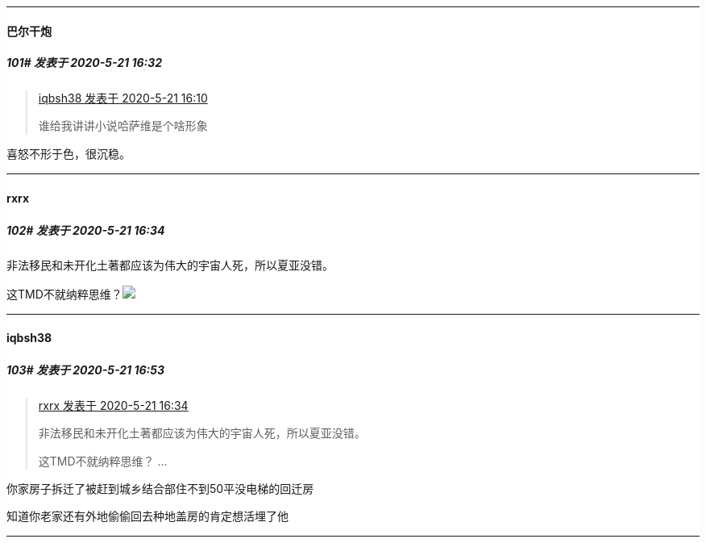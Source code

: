 





*****

####  巴尔干炮  
##### 101#       发表于 2020-5-21 16:32



<blockquote><a href="httphttps://bbs.saraba1st.com/2b/forum.php?mod=redirect&amp;goto=findpost&amp;pid=47502497&amp;ptid=1936559" target="_blank">iqbsh38 发表于 2020-5-21 16:10</a>

谁给我讲讲小说哈萨维是个啥形象</blockquote>
喜怒不形于色，很沉稳。







*****

####  rxrx  
##### 102#       发表于 2020-5-21 16:34




非法移民和未开化土著都应该为伟大的宇宙人死，所以夏亚没错。


这TMD不就纳粹思维？<img src="https://static.saraba1st.com/image/smiley/face2017/067.png" referrerpolicy="no-referrer">







*****

####  iqbsh38  
##### 103#       发表于 2020-5-21 16:53



<blockquote><a href="httphttps://bbs.saraba1st.com/2b/forum.php?mod=redirect&amp;goto=findpost&amp;pid=47502756&amp;ptid=1936559" target="_blank">rxrx 发表于 2020-5-21 16:34</a>

非法移民和未开化土著都应该为伟大的宇宙人死，所以夏亚没错。


这TMD不就纳粹思维？ ...</blockquote>
你家房子拆迁了被赶到城乡结合部住不到50平没电梯的回迁房 

知道你老家还有外地偷偷回去种地盖房的肯定想活埋了他







*****
